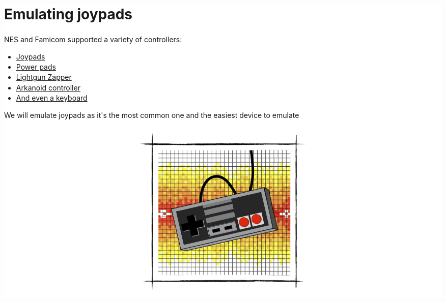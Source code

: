 # Emulating joypads

NES and Famicom supported a variety of controllers:
- [Joypads](https://www.youtube.com/watch?v=UKMO5tlANEU)
- [Power pads](https://www.youtube.com/watch?v=ErzuU78v60M)
- [Lightgun Zapper](https://www.youtube.com/watch?v=x6u3ek7BXps)
- [Arkanoid controller](https://www.youtube.com/watch?v=u9k6xoErR4w)
- [And even a keyboard](https://www.youtube.com/watch?v=j8J58aTxCPM)

We will emulate joypads as it's the most common one and the easiest device to emulate
<div style="text-align:center;"><img src="./images/ch7/image_1_joypad2.png" width="40%"/></div>
